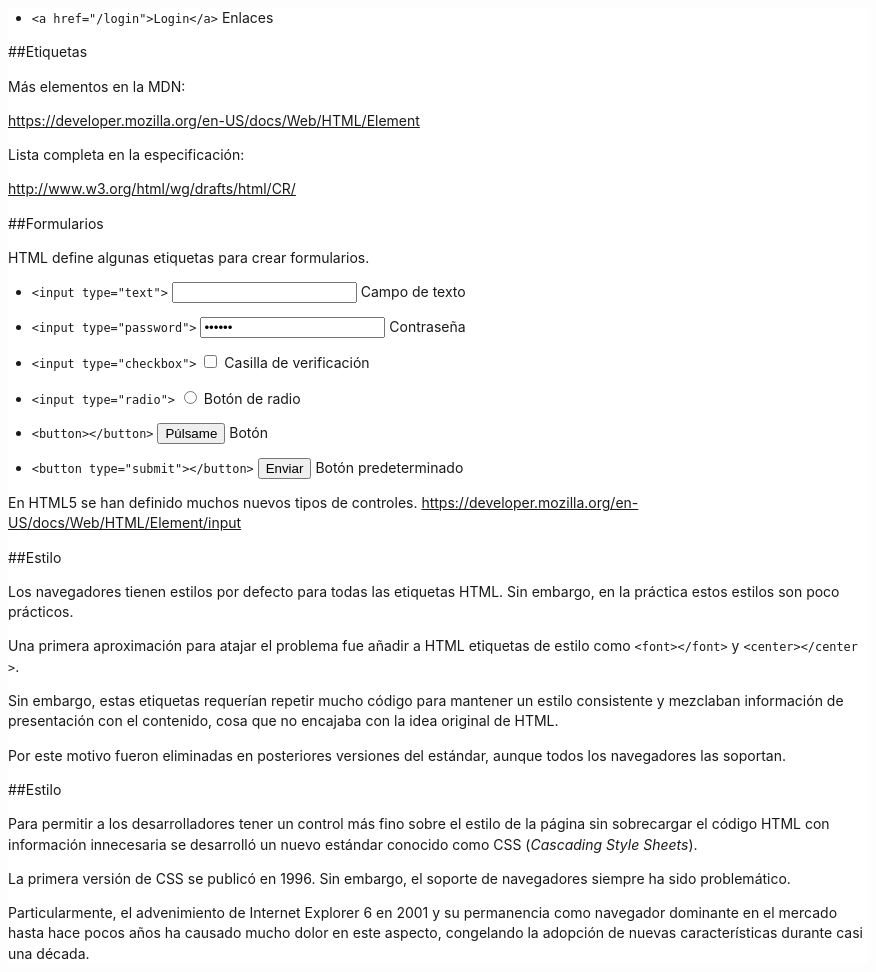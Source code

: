 * `<a href="/login">Login</a>` Enlaces


##Etiquetas

Más elementos en la MDN:

https://developer.mozilla.org/en-US/docs/Web/HTML/Element

Lista completa en la especificación:

http://www.w3.org/html/wg/drafts/html/CR/



##Formularios

HTML define algunas etiquetas para crear formularios.

* `<input type="text">` <input type="text"> Campo de texto

* `<input type="password">` <input type="password" value="foobar"> Contraseña

* `<input type="checkbox">` <input type="checkbox"> Casilla de verificación

* `<input type="radio">` <input type="radio"> Botón de radio

* `<button></button>` <button>Púlsame</button> Botón

* `<button type="submit"></button>` <button type="submit">Enviar</button> Botón predeterminado

En HTML5 se han definido muchos nuevos tipos de controles. https://developer.mozilla.org/en-US/docs/Web/HTML/Element/input



##Estilo

Los navegadores tienen estilos por defecto para todas las etiquetas HTML. Sin embargo, en la práctica estos estilos son poco prácticos.

Una primera aproximación para atajar el problema fue añadir a HTML etiquetas de estilo como `<font></font>` y `<center></center>`.

Sin embargo, estas etiquetas requerían repetir mucho código para mantener un estilo consistente y mezclaban información de presentación con el contenido, cosa que no encajaba con la idea original de HTML.

Por este motivo fueron eliminadas en posteriores versiones del estándar, aunque todos los navegadores las soportan.


##Estilo

Para permitir a los desarrolladores tener un control más fino sobre el estilo de la página sin sobrecargar el código HTML con información innecesaria se desarrolló un nuevo estándar conocido como CSS (*Cascading Style Sheets*).


La primera versión de CSS se publicó en 1996. Sin embargo, el soporte de navegadores siempre ha sido problemático.

Particularmente, el advenimiento de Internet Explorer 6 en 2001 y su permanencia como navegador dominante en el mercado hasta hace pocos años ha causado mucho dolor en este aspecto, congelando la adopción de nuevas características durante casi una década.
